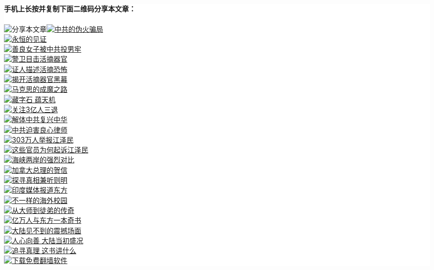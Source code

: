 <strong>手机上长按并复制下面二维码分享本文章：</strong><br><br><img src="http://d1p1.ip.zn2.us/v.php?action=qrcode&url=/gb/19/6/25/n11345958.md%231" title="分享本文章"></td><td VALIGN=TOP><a href="/gb/16/1/21/n4622075.md?dfh#1" target="_blank"><img src="https://raw.githubusercontent.com/tjvrql262/djy/master/gb/300/wei-f1.jpg" title="中共的伪火骗局"  alt="中共的伪火骗局"></a><br><a href="https://github.com/tjvrql262/www/blob/master/README.md?dfh#9" target="_blank"><img src="https://raw.githubusercontent.com/tjvrql262/djy/master/gb/300/yong-h.jpg" title="永恒的见证"  alt="永恒的见证"></a><br><a href="/gb/13/9/29/n3974789.md?dfh#1" target="_blank"><img src="https://raw.githubusercontent.com/tjvrql262/djy/master/gb/300/shang-lnz.jpg" title="善良女子被中共投男牢"  alt="善良女子被中共投男牢"></a><br><a href="/gb/16/3/16/n4663449.md?dfh#1" target="_blank"><img src="https://raw.githubusercontent.com/tjvrql262/djy/master/gb/300/huo-z3.jpg" title="警卫目击活摘器官"  alt="警卫目击活摘器官"></a><br><a href="/gb/16/8/7/n8177641.md?dfh#1" target="_blank"><img src="https://raw.githubusercontent.com/tjvrql262/djy/master/gb/300/huo-z4.jpg" title="证人描述活摘恐怖"  alt="证人描述活摘恐怖"></a><br><a href="/gb/10/4/19/n2881569.md?dfh#1" target="_blank"><img src="https://raw.githubusercontent.com/tjvrql262/djy/master/gb/300/huo-z1.jpg" title="揭开活摘器官黑幕"  alt="揭开活摘器官黑幕"></a><br><a href="/gb/10/11/7/n3077476.md?dfh#1" target="_blank"><img src="https://raw.githubusercontent.com/tjvrql262/djy/master/gb/300/ma-ks.jpg" title="马克思的成魔之路"  alt="马克思的成魔之路"></a><br><a href="/gb/14/6/9/n4173977.md?dfh#1" target="_blank"><img src="https://raw.githubusercontent.com/tjvrql262/djy/master/gb/300/chang-zs.jpg" title="藏字石 蕴天机"  alt="藏字石 蕴天机"></a><br><a href="/gb/18/5/10/n10381511.md?dfh#1" target="_blank"><img src="https://raw.githubusercontent.com/tjvrql262/djy/master/gb/300/st1.jpg" title="关注3亿人三退"  alt="关注3亿人三退"></a><br><a href="/gb/18/3/21/n10237682.md?dfh#1" target="_blank"><img src="https://raw.githubusercontent.com/tjvrql262/djy/master/gb/300/jie-t.jpg" title="解体中共复兴中华"  alt="解体中共复兴中华"></a><br><a href="/gb/9/2/9/n2422991.md?dfh#1" target="_blank"><img src="https://raw.githubusercontent.com/tjvrql262/djy/master/gb/300/gao-zs.jpg" title="中共迫害良心律师"  alt="中共迫害良心律师"></a><br><a href="/gb/18/12/9/n10900044.md?dfh#1" target="_blank"><img src="https://raw.githubusercontent.com/tjvrql262/djy/master/gb/300/sj1.jpg" title="303万人举报江泽民"  alt="303万人举报江泽民"></a><br><a href="/gb/18/8/28/n10672014.md?dfh#1" target="_blank"><img src="https://raw.githubusercontent.com/tjvrql262/djy/master/gb/300/sj2.jpg" title="这些官员为何起诉江泽民"  alt="这些官员为何起诉江泽民"></a><br><a href="/gb/8/12/18/n2367165.md?dfh#1" target="_blank"><img src="https://raw.githubusercontent.com/tjvrql262/djy/master/gb/300/liangan.jpg" title="海峡两岸的强烈对比"  alt="海峡两岸的强烈对比"></a><br><a href="/gb/15/12/10/n4593139.md?dfh#1" target="_blank"><img src="https://raw.githubusercontent.com/tjvrql262/djy/master/gb/300/jia-ndzl.jpg" title="加拿大总理的贺信"  alt="加拿大总理的贺信"></a><br><a href="/gb/11/6/17/n3289382.md?dfh#1" target="_blank"><img src="https://raw.githubusercontent.com/tjvrql262/djy/master/gb/300/xiao-wd.jpg" title="探寻真相兼听则明"  alt="探寻真相兼听则明"></a><br><a href="/gb/18/10/27/n10812623.md?dfh#1" target="_blank"><img src="https://raw.githubusercontent.com/tjvrql262/djy/master/gb/300/yindu.jpg" title="印度媒体报道东方"  alt="印度媒体报道东方"></a><br><a href="/gb/18/6/9/n10469652.md?dfh#1" target="_blank"><img src="https://raw.githubusercontent.com/tjvrql262/djy/master/gb/300/xie-j.jpg" title="不一样的海外校园"  alt="不一样的海外校园"></a><br><a href="/gb/7/4/5/n1669415.md?dfh#1" target="_blank"><img src="https://raw.githubusercontent.com/tjvrql262/djy/master/gb/300/li-up.jpg" title="从大师到徒弟的传奇"  alt="从大师到徒弟的传奇"></a><br><a href="/gb/17/5/26/n9191512.md?dfh#1" target="_blank"><img src="https://raw.githubusercontent.com/tjvrql262/djy/master/gb/300/zfl2.jpg" title="亿万人与东方一本奇书"  alt="亿万人与东方一本奇书"></a><br><a href="/gb/13/11/27/n4020290.md?dfh#1" target="_blank"><img src="https://raw.githubusercontent.com/tjvrql262/djy/master/gb/300/zhen-h.jpg" title="大陆见不到的震撼场面"  alt="大陆见不到的震撼场面"></a><br><a href="/gb/15/7/17/n4482910.md?dfh#1" target="_blank"><img src="https://raw.githubusercontent.com/tjvrql262/djy/master/gb/300/dalu-sk.jpg" title="人心向善 大陆当初盛况"  alt="人心向善 大陆当初盛况"></a><br><a href="/gb/19/1/5/n10955468.md?dfh#1" target="_blank"><img src="https://raw.githubusercontent.com/tjvrql262/djy/master/gb/300/zfl1.jpg" title="追寻真理 这书讲什么"  alt="追寻真理 这书讲什么"></a><br><a href="https://github.com/bannedbook/fanqiang/wiki" target="_blank"><img src="https://raw.githubusercontent.com/tjvrql262/djy/master/gb/300/fq1.jpg" title="下载免费翻墙软件"  alt="下载免费翻墙软件"></a><br></td></tr></table>